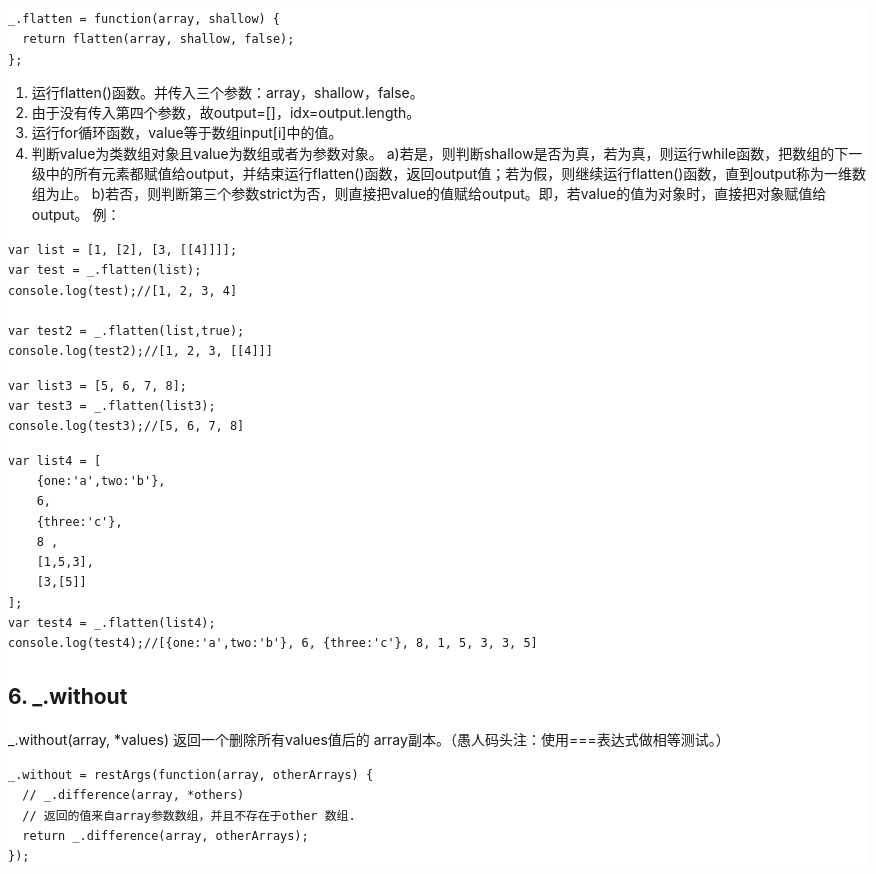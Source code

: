 ```
_.flatten = function(array, shallow) {
  return flatten(array, shallow, false);
};
```

1. 运行flatten()函数。并传入三个参数：array，shallow，false。
2. 由于没有传入第四个参数，故output=[]，idx=output.length。
3. 运行for循环函数，value等于数组input[i]中的值。
4. 判断value为类数组对象且value为数组或者为参数对象。
a)若是，则判断shallow是否为真，若为真，则运行while函数，把数组的下一级中的所有元素都赋值给output，并结束运行flatten()函数，返回output值；若为假，则继续运行flatten()函数，直到output称为一维数组为止。
b)若否，则判断第三个参数strict为否，则直接把value的值赋给output。即，若value的值为对象时，直接把对象赋值给output。
例：

```
var list = [1, [2], [3, [[4]]]];
var test = _.flatten(list);
console.log(test);//[1, 2, 3, 4]

var test2 = _.flatten(list,true);
console.log(test2);//[1, 2, 3, [[4]]]
```

```
var list3 = [5, 6, 7, 8];
var test3 = _.flatten(list3);
console.log(test3);//[5, 6, 7, 8]
```

```
var list4 = [
	{one:'a',two:'b'}, 
	6, 
	{three:'c'}, 
	8 , 
	[1,5,3],
	[3,[5]]
];
var test4 = _.flatten(list4);
console.log(test4);//[{one:'a',two:'b'}, 6, {three:'c'}, 8, 1, 5, 3, 3, 5]
```

## 6. _.without

_.without(array, *values) 
返回一个删除所有values值后的 array副本。（愚人码头注：使用===表达式做相等测试。）

```
_.without = restArgs(function(array, otherArrays) {
  // _.difference(array, *others) 
  // 返回的值来自array参数数组，并且不存在于other 数组.
  return _.difference(array, otherArrays);
});
```
